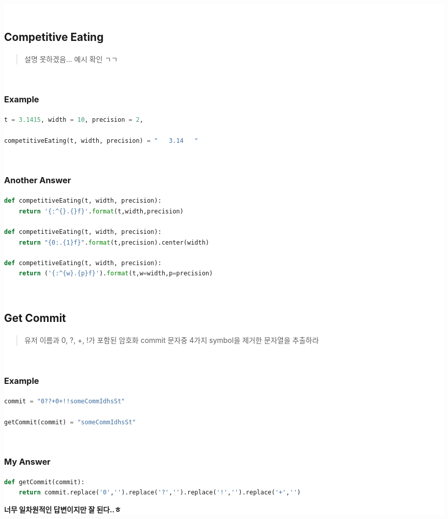 <br>

## Competitive Eating 

> 설명 못하겠음... 예시 확인 ㄱㄱ 

<br> 

### Example 
```python 
t = 3.1415, width = 10, precision = 2,

competitiveEating(t, width, precision) = "   3.14   "
```

<br> 

### Another Answer 
```python 
def competitiveEating(t, width, precision):
    return '{:^{}.{}f}'.format(t,width,precision)

def competitiveEating(t, width, precision):
    return "{0:.{1}f}".format(t,precision).center(width)

def competitiveEating(t, width, precision):
    return ('{:^{w}.{p}f}').format(t,w=width,p=precision)
```

<br> 

## Get Commit

> 유저 이름과 0, ?, +, !가 포함된 암호화 commit 문자중 4가지 symbol을 제거한 문자열을 추출하라

<br> 


### Example 

```python 
commit = "0??+0+!!someCommIdhsSt"

getCommit(commit) = "someCommIdhsSt"
```

<br> 

### My Answer 
```python
def getCommit(commit):
    return commit.replace('0','').replace('?','').replace('!','').replace('+','')
```
**너무 일차원적인 답변이지만 잘 된다..ㅎ**
